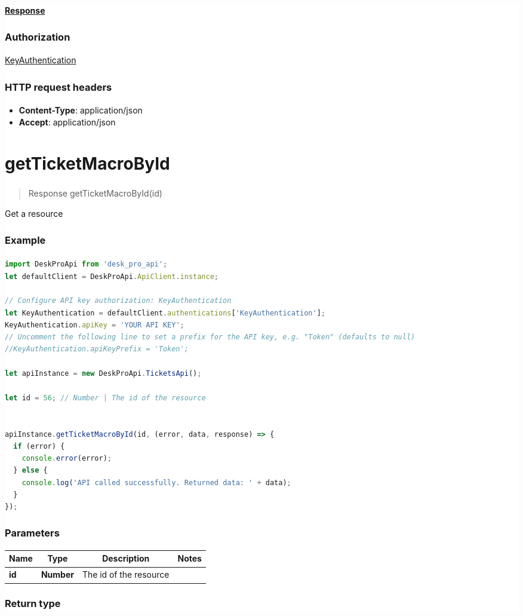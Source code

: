 [**Response**](Response.md)

### Authorization

[KeyAuthentication](../README.md#KeyAuthentication)

### HTTP request headers

 - **Content-Type**: application/json
 - **Accept**: application/json

<a name="getTicketMacroById"></a>
# **getTicketMacroById**
> Response getTicketMacroById(id)



Get a resource

### Example
```javascript
import DeskProApi from 'desk_pro_api';
let defaultClient = DeskProApi.ApiClient.instance;

// Configure API key authorization: KeyAuthentication
let KeyAuthentication = defaultClient.authentications['KeyAuthentication'];
KeyAuthentication.apiKey = 'YOUR API KEY';
// Uncomment the following line to set a prefix for the API key, e.g. "Token" (defaults to null)
//KeyAuthentication.apiKeyPrefix = 'Token';

let apiInstance = new DeskProApi.TicketsApi();

let id = 56; // Number | The id of the resource


apiInstance.getTicketMacroById(id, (error, data, response) => {
  if (error) {
    console.error(error);
  } else {
    console.log('API called successfully. Returned data: ' + data);
  }
});
```

### Parameters

Name | Type | Description  | Notes
------------- | ------------- | ------------- | -------------
 **id** | **Number**| The id of the resource | 

### Return type
